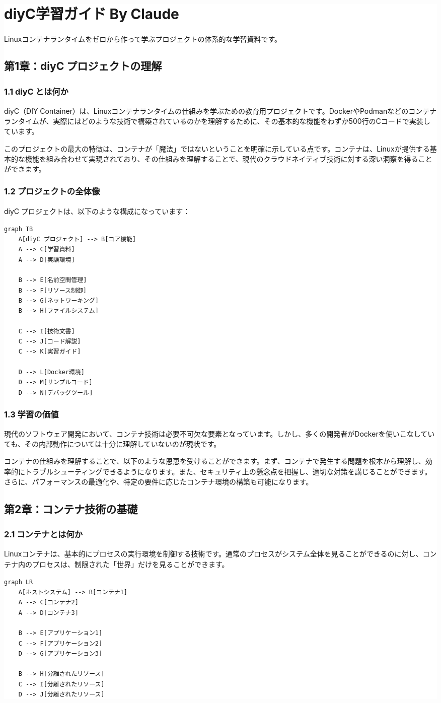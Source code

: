 # diyC学習ガイド By Claude

Linuxコンテナランタイムをゼロから作って学ぶプロジェクトの体系的な学習資料です。

## 第1章：diyC プロジェクトの理解

### 1.1 diyC とは何か

diyC（DIY Container）は、Linuxコンテナランタイムの仕組みを学ぶための教育用プロジェクトです。DockerやPodmanなどのコンテナランタイムが、実際にはどのような技術で構築されているのかを理解するために、その基本的な機能をわずか500行のCコードで実装しています。

このプロジェクトの最大の特徴は、コンテナが「魔法」ではないということを明確に示している点です。コンテナは、Linuxが提供する基本的な機能を組み合わせて実現されており、その仕組みを理解することで、現代のクラウドネイティブ技術に対する深い洞察を得ることができます。

### 1.2 プロジェクトの全体像

diyC プロジェクトは、以下のような構成になっています：

```mermaid
graph TB
    A[diyC プロジェクト] --> B[コア機能]
    A --> C[学習資料]
    A --> D[実験環境]
    
    B --> E[名前空間管理]
    B --> F[リソース制御]
    B --> G[ネットワーキング]
    B --> H[ファイルシステム]
    
    C --> I[技術文書]
    C --> J[コード解説]
    C --> K[実習ガイド]
    
    D --> L[Docker環境]
    D --> M[サンプルコード]
    D --> N[デバッグツール]
```

### 1.3 学習の価値

現代のソフトウェア開発において、コンテナ技術は必要不可欠な要素となっています。しかし、多くの開発者がDockerを使いこなしていても、その内部動作については十分に理解していないのが現状です。

コンテナの仕組みを理解することで、以下のような恩恵を受けることができます。まず、コンテナで発生する問題を根本から理解し、効率的にトラブルシューティングできるようになります。また、セキュリティ上の懸念点を把握し、適切な対策を講じることができます。さらに、パフォーマンスの最適化や、特定の要件に応じたコンテナ環境の構築も可能になります。

## 第2章：コンテナ技術の基礎

### 2.1 コンテナとは何か

Linuxコンテナは、基本的にプロセスの実行環境を制御する技術です。通常のプロセスがシステム全体を見ることができるのに対し、コンテナ内のプロセスは、制限された「世界」だけを見ることができます。

```mermaid
graph LR
    A[ホストシステム] --> B[コンテナ1]
    A --> C[コンテナ2]
    A --> D[コンテナ3]
    
    B --> E[アプリケーション1]
    C --> F[アプリケーション2]
    D --> G[アプリケーション3]
    
    B --> H[分離されたリソース]
    C --> I[分離されたリソース]
    D --> J[分離されたリソース]
```